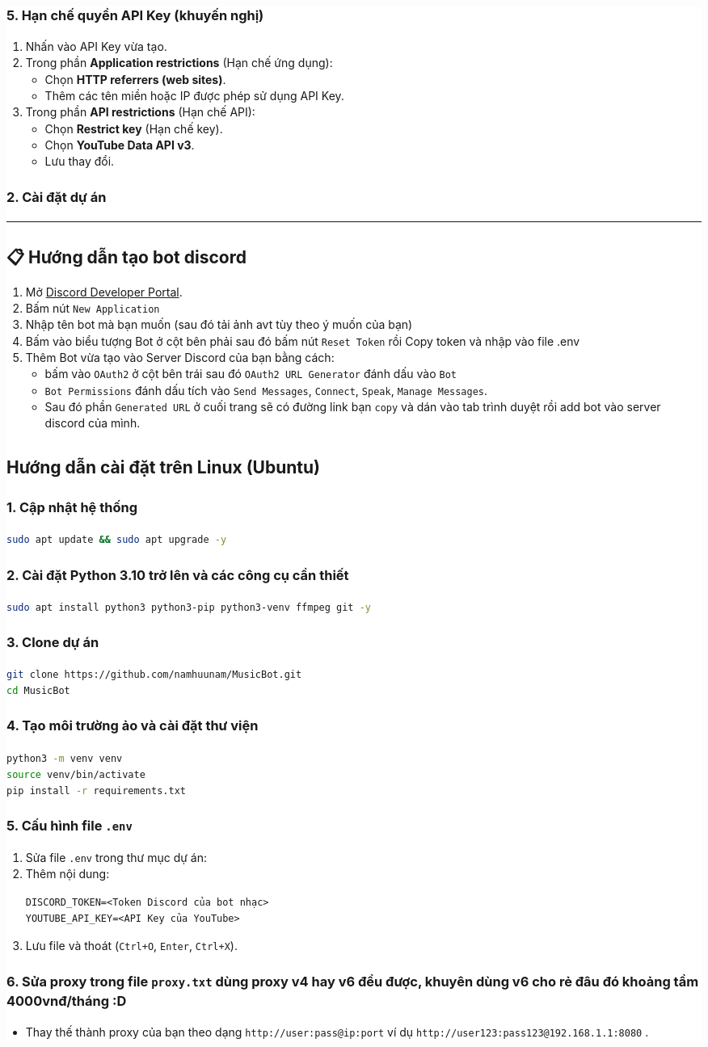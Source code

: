 ### **5. Hạn chế quyền API Key (khuyến nghị)**
1. Nhấn vào API Key vừa tạo.
2. Trong phần **Application restrictions** (Hạn chế ứng dụng):
   - Chọn **HTTP referrers (web sites)**.
   - Thêm các tên miền hoặc IP được phép sử dụng API Key.
3. Trong phần **API restrictions** (Hạn chế API):
   - Chọn **Restrict key** (Hạn chế key).
   - Chọn **YouTube Data API v3**.
   - Lưu thay đổi.
### **2. Cài đặt dự án**

---
## 📋 **Hướng dẫn tạo bot discord**
1. Mở [Discord Developer Portal](https://discord.com/developers/applications).
2. Bấm nút `New Application`
3. Nhập tên bot mà bạn muốn (sau đó tải ảnh avt tùy theo ý muốn của bạn)
4. Bấm vào biểu tượng Bot ở cột bên phải sau đó bấm nút `Reset Token` rồi Copy token và nhập vào file .env
5. Thêm Bot vừa tạo vào Server Discord của bạn bằng cách:
   - bấm vào `OAuth2` ở cột bên trái sau đó `OAuth2 URL Generator` đánh dấu vào `Bot`
   - `Bot Permissions` đánh dấu tích vào `Send Messages`, `Connect`, `Speak`, `Manage Messages`.
   - Sau đó phần `Generated URL` ở cuối trang sẽ có đường link bạn `copy` và dán vào tab trình duyệt rồi add bot vào server discord của mình.
## **Hướng dẫn cài đặt trên Linux (Ubuntu)**
### **1. Cập nhật hệ thống**
```bash
sudo apt update && sudo apt upgrade -y
```
### **2. Cài đặt Python 3.10 trở lên và các công cụ cần thiết**
```bash
sudo apt install python3 python3-pip python3-venv ffmpeg git -y
```
### **3. Clone dự án**
```bash
git clone https://github.com/namhuunam/MusicBot.git
cd MusicBot
```
### **4. Tạo môi trường ảo và cài đặt thư viện**
```bash
python3 -m venv venv
source venv/bin/activate
pip install -r requirements.txt
```
### **5. Cấu hình file `.env`**
1. Sửa file `.env` trong thư mục dự án:
2. Thêm nội dung:
   ```env
   DISCORD_TOKEN=<Token Discord của bot nhạc>
   YOUTUBE_API_KEY=<API Key của YouTube>
   ```
3. Lưu file và thoát (`Ctrl+O`, `Enter`, `Ctrl+X`).
### **6. Sửa proxy trong file `proxy.txt` dùng proxy v4 hay v6 đều được, khuyên dùng v6 cho rẻ đâu đó khoảng tầm 4000vnđ/tháng :D**
- Thay thế thành proxy của bạn theo dạng `http://user:pass@ip:port` ví dụ `http://user123:pass123@192.168.1.1:8080` .
